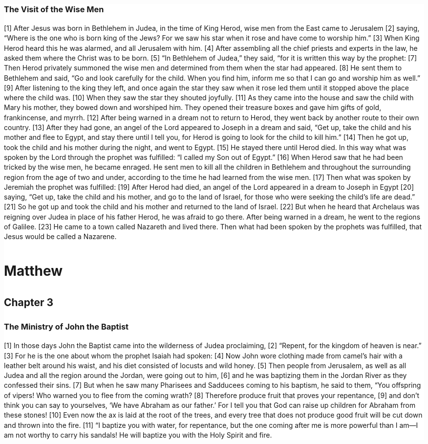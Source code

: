 ### The Visit of the Wise Men

[1] After Jesus was born in Bethlehem in Judea, in the time of King Herod, wise men from the East came to Jerusalem 
[2] saying, “Where is the one who is born king of the Jews? For we saw his star when it rose and have come to worship him.” 
[3] When King Herod heard this he was alarmed, and all Jerusalem with him. 
[4] After assembling all the chief priests and experts in the law, he asked them where the Christ was to be born. 
[5] “In Bethlehem of Judea,” they said, “for it is written this way by the prophet:
[7] Then Herod privately summoned the wise men and determined from them when the star had appeared. 
[8] He sent them to Bethlehem and said, “Go and look carefully for the child. When you find him, inform me so that I can go and worship him as well.” 
[9] After listening to the king they left, and once again the star they saw when it rose led them until it stopped above the place where the child was. 
[10] When they saw the star they shouted joyfully. 
[11] As they came into the house and saw the child with Mary his mother, they bowed down and worshiped him. They opened their treasure boxes and gave him gifts of gold, frankincense, and myrrh. 
[12] After being warned in a dream not to return to Herod, they went back by another route to their own country.
[13] After they had gone, an angel of the Lord appeared to Joseph in a dream and said, “Get up, take the child and his mother and flee to Egypt, and stay there until I tell you, for Herod is going to look for the child to kill him.” 
[14] Then he got up, took the child and his mother during the night, and went to Egypt. 
[15] He stayed there until Herod died. In this way what was spoken by the Lord through the prophet was fulfilled: “I called my Son out of Egypt.”
[16] When Herod saw that he had been tricked by the wise men, he became enraged. He sent men to kill all the children in Bethlehem and throughout the surrounding region from the age of two and under, according to the time he had learned from the wise men. 
[17] Then what was spoken by Jeremiah the prophet was fulfilled:
[19] After Herod had died, an angel of the Lord appeared in a dream to Joseph in Egypt 
[20] saying, “Get up, take the child and his mother, and go to the land of Israel, for those who were seeking the child’s life are dead.” 
[21] So he got up and took the child and his mother and returned to the land of Israel. 
[22] But when he heard that Archelaus was reigning over Judea in place of his father Herod, he was afraid to go there. After being warned in a dream, he went to the regions of Galilee. 
[23] He came to a town called Nazareth and lived there. Then what had been spoken by the prophets was fulfilled, that Jesus would be called a Nazarene.
# Matthew

## Chapter 3 

### The Ministry of John the Baptist

[1] In those days John the Baptist came into the wilderness of Judea proclaiming, 
[2] “Repent, for the kingdom of heaven is near.” 
[3] For he is the one about whom the prophet Isaiah had spoken:
[4] Now John wore clothing made from camel’s hair with a leather belt around his waist, and his diet consisted of locusts and wild honey. 
[5] Then people from Jerusalem, as well as all Judea and all the region around the Jordan, were going out to him, 
[6] and he was baptizing them in the Jordan River as they confessed their sins.
[7] But when he saw many Pharisees and Sadducees coming to his baptism, he said to them, “You offspring of vipers! Who warned you to flee from the coming wrath? 
[8] Therefore produce fruit that proves your repentance, 
[9] and don’t think you can say to yourselves, ‘We have Abraham as our father.’ For I tell you that God can raise up children for Abraham from these stones! 
[10] Even now the ax is laid at the root of the trees, and every tree that does not produce good fruit will be cut down and thrown into the fire.
[11] “I baptize you with water, for repentance, but the one coming after me is more powerful than I am—I am not worthy to carry his sandals! He will baptize you with the Holy Spirit and fire. 